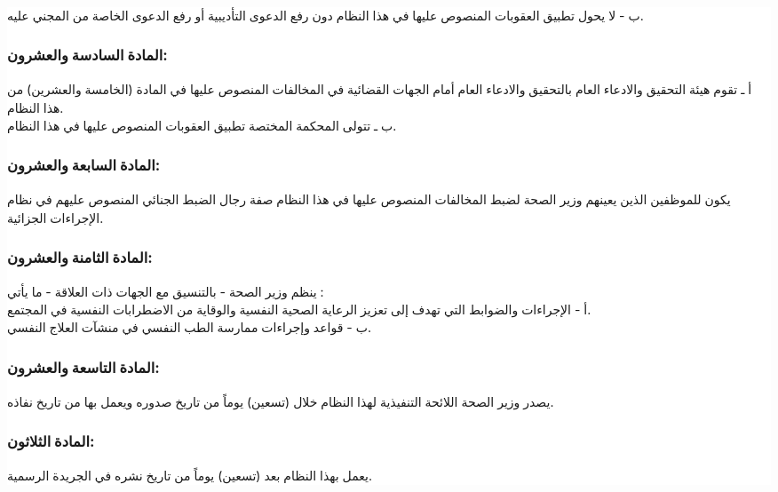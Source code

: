 ب - لا يحول تطبيق العقوبات المنصوص عليها في هذا النظام دون رفع الدعوى التأديبية أو رفع الدعوى الخاصة من المجني عليه. 

### المادة السادسة والعشرون: 

أ ـ تقوم هيئة التحقيق والادعاء العام بالتحقيق والادعاء العام أمام الجهات القضائية في المخالفات المنصوص عليها في المادة (الخامسة والعشرين) من هذا النظام.  
ب ـ تتولى المحكمة المختصة تطبيق العقوبات المنصوص عليها في هذا النظام. 

### المادة السابعة والعشرون: 

يكون للموظفين الذين يعينهم وزير الصحة لضبط المخالفات المنصوص عليها في هذا النظام صفة رجال الضبط الجنائي المنصوص عليهم في نظام الإجراءات الجزائية. 

### المادة الثامنة والعشرون: 

ينظم وزير الصحة - بالتنسيق مع الجهات ذات العلاقة - ما يأتي :   
أ - الإجراءات والضوابط التي تهدف إلى تعزيز الرعاية الصحية النفسية والوقاية من الاضطرابات النفسية في المجتمع.   
ب - قواعد وإجراءات ممارسة الطب النفسي في منشآت العلاج النفسي. 

### المادة التاسعة والعشرون: 

يصدر وزير الصحة اللائحة التنفيذية لهذا النظام خلال (تسعين) يوماً من تاريخ صدوره ويعمل بها من تاريخ نفاذه. 

### المادة الثلاثون: 

يعمل بهذا النظام بعد (تسعين) يوماً من تاريخ نشره في الجريدة الرسمية. 
